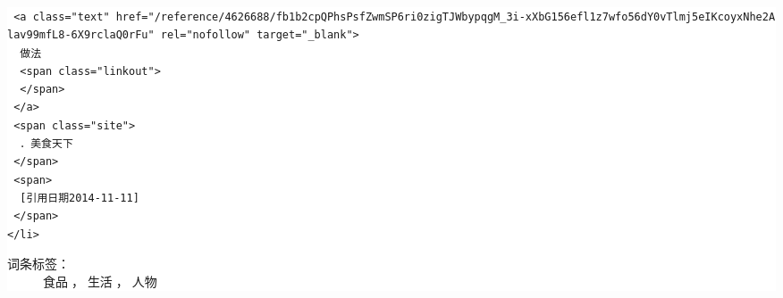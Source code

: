      <a class="text" href="/reference/4626688/fb1b2cpQPhsPsfZwmSP6ri0zigTJWbypqgM_3i-xXbG156efl1z7wfo56dY0vTlmj5eIKcoyxNhe2Alav99mfL8-6X9rclaQ0rFu" rel="nofollow" target="_blank">
      做法
      <span class="linkout">
      </span>
     </a>
     <span class="site">
      ．美食天下
     </span>
     <span>
      [引用日期2014-11-11]
     </span>
    </li>
   </ul>
  </dd>
 </dl>
 <div id="open-tag">
  <div class="open-tag-title">
   词条标签：
  </div>
  <dd id="open-tag-item">
   <span class="taglist">
    食品
   </span>
   ，
   <span class="taglist">
    生活
   </span>
   ，
   <span class="taglist">
    人物
   </span>
  </dd>
  <div class="open-tag-collapse" id="open-tag-collapse" style="display: none;">
  </div>
 </div>
 <div class="clear">
 </div>
</div>
